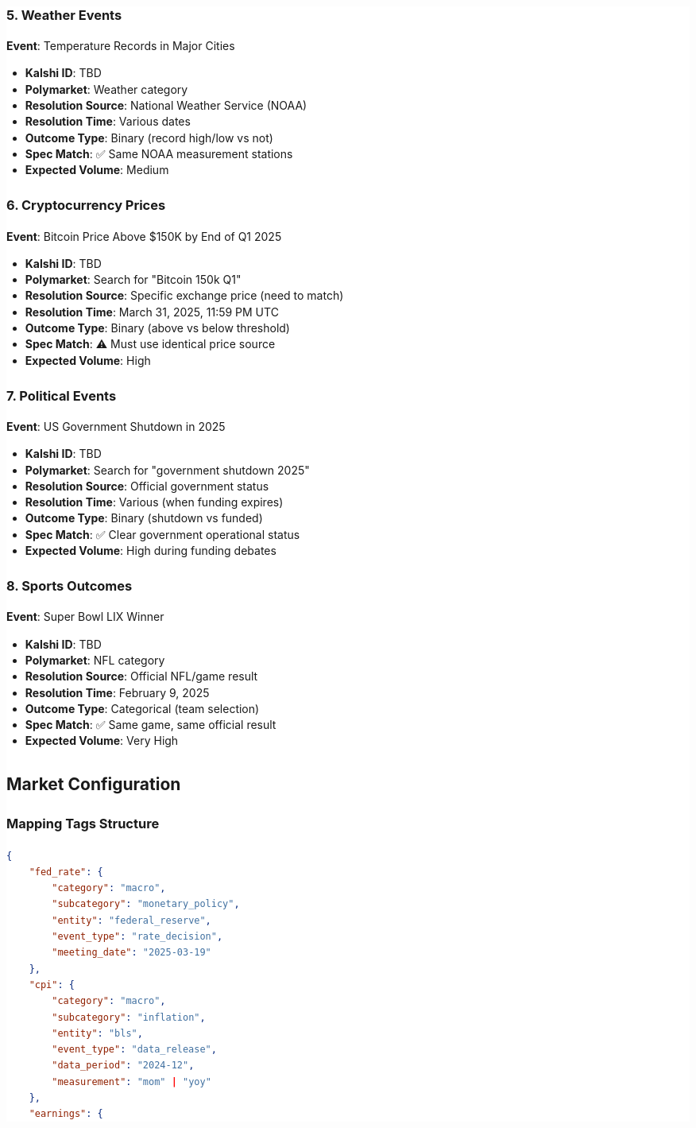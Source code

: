 ### 5. Weather Events
**Event**: Temperature Records in Major Cities
- **Kalshi ID**: TBD
- **Polymarket**: Weather category
- **Resolution Source**: National Weather Service (NOAA)
- **Resolution Time**: Various dates
- **Outcome Type**: Binary (record high/low vs not)
- **Spec Match**: ✅ Same NOAA measurement stations
- **Expected Volume**: Medium

### 6. Cryptocurrency Prices
**Event**: Bitcoin Price Above $150K by End of Q1 2025
- **Kalshi ID**: TBD
- **Polymarket**: Search for "Bitcoin 150k Q1"
- **Resolution Source**: Specific exchange price (need to match)
- **Resolution Time**: March 31, 2025, 11:59 PM UTC
- **Outcome Type**: Binary (above vs below threshold)
- **Spec Match**: ⚠️ Must use identical price source
- **Expected Volume**: High

### 7. Political Events
**Event**: US Government Shutdown in 2025
- **Kalshi ID**: TBD
- **Polymarket**: Search for "government shutdown 2025"
- **Resolution Source**: Official government status
- **Resolution Time**: Various (when funding expires)
- **Outcome Type**: Binary (shutdown vs funded)
- **Spec Match**: ✅ Clear government operational status
- **Expected Volume**: High during funding debates

### 8. Sports Outcomes
**Event**: Super Bowl LIX Winner
- **Kalshi ID**: TBD
- **Polymarket**: NFL category
- **Resolution Source**: Official NFL/game result
- **Resolution Time**: February 9, 2025
- **Outcome Type**: Categorical (team selection)
- **Spec Match**: ✅ Same game, same official result
- **Expected Volume**: Very High

## Market Configuration

### Mapping Tags Structure
```json
{
    "fed_rate": {
        "category": "macro",
        "subcategory": "monetary_policy", 
        "entity": "federal_reserve",
        "event_type": "rate_decision",
        "meeting_date": "2025-03-19"
    },
    "cpi": {
        "category": "macro",
        "subcategory": "inflation",
        "entity": "bls",
        "event_type": "data_release",
        "data_period": "2024-12",
        "measurement": "mom" | "yoy"
    },
    "earnings": {
```